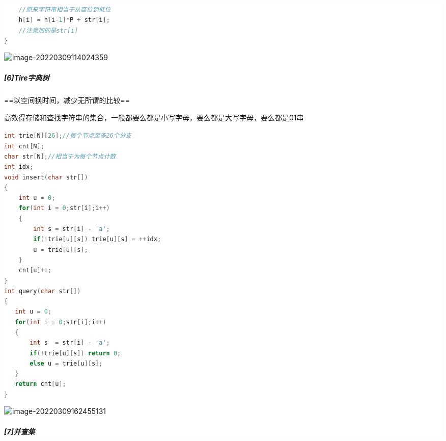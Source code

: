 ```c++
    //原来字符串相当于从高位到低位
    h[i] = h[i-1]*P + str[i];
    //注意加的是str[i]
}
```





![image-20220309114024359](C:\Users\19686\AppData\Roaming\Typora\typora-user-images\image-20220309114024359.png)

##### [6]Tire字典树

==以空间换时间，减少无所谓的比较==

高效得存储和查找字符串的集合，一般都要么都是小写字母，要么都是大写字母，要么都是01串

```c++
int trie[N][26];//每个节点至多26个分支
int cnt[N];
char str[N];//相当于为每个节点计数
int idx;
void insert(char str[])
{
	int u = 0;
	for(int i = 0;str[i];i++)
	{
	    int s = str[i] - 'a';
	    if(!trie[u][s]) trie[u][s] = ++idx;
	    u = trie[u][s];
	}
    cnt[u]++;
}
int query(char str[])
{
   int u = 0;
   for(int i = 0;str[i];i++)
   {
       int s  = str[i] - 'a';
       if(!trie[u][s]) return 0;
       else u = trie[u][s];
   }
   return cnt[u];
}
```



![image-20220309162455131](C:\Users\19686\AppData\Roaming\Typora\typora-user-images\image-20220309162455131.png)





##### [7]并查集
